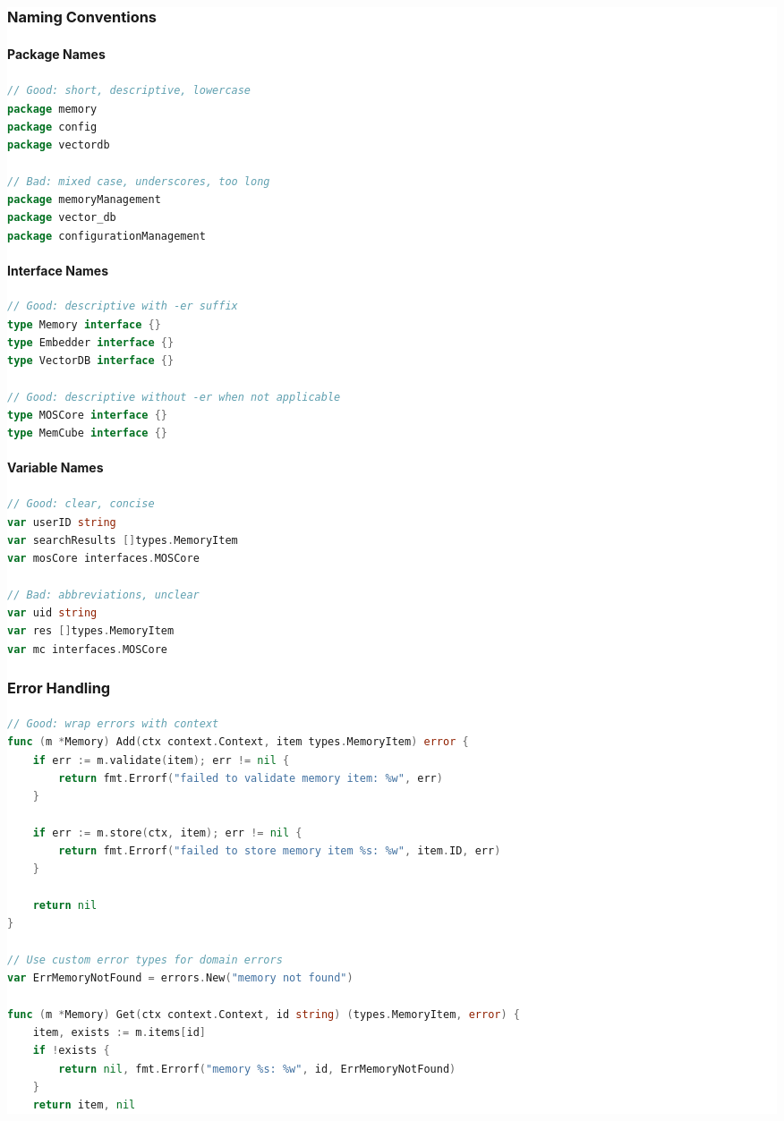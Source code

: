 ### Naming Conventions

#### Package Names
```go
// Good: short, descriptive, lowercase
package memory
package config
package vectordb

// Bad: mixed case, underscores, too long
package memoryManagement
package vector_db
package configurationManagement
```

#### Interface Names
```go
// Good: descriptive with -er suffix
type Memory interface {}
type Embedder interface {}
type VectorDB interface {}

// Good: descriptive without -er when not applicable
type MOSCore interface {}
type MemCube interface {}
```

#### Variable Names
```go
// Good: clear, concise
var userID string
var searchResults []types.MemoryItem
var mosCore interfaces.MOSCore

// Bad: abbreviations, unclear
var uid string
var res []types.MemoryItem
var mc interfaces.MOSCore
```

### Error Handling

```go
// Good: wrap errors with context
func (m *Memory) Add(ctx context.Context, item types.MemoryItem) error {
    if err := m.validate(item); err != nil {
        return fmt.Errorf("failed to validate memory item: %w", err)
    }
    
    if err := m.store(ctx, item); err != nil {
        return fmt.Errorf("failed to store memory item %s: %w", item.ID, err)
    }
    
    return nil
}

// Use custom error types for domain errors
var ErrMemoryNotFound = errors.New("memory not found")

func (m *Memory) Get(ctx context.Context, id string) (types.MemoryItem, error) {
    item, exists := m.items[id]
    if !exists {
        return nil, fmt.Errorf("memory %s: %w", id, ErrMemoryNotFound)
    }
    return item, nil
```